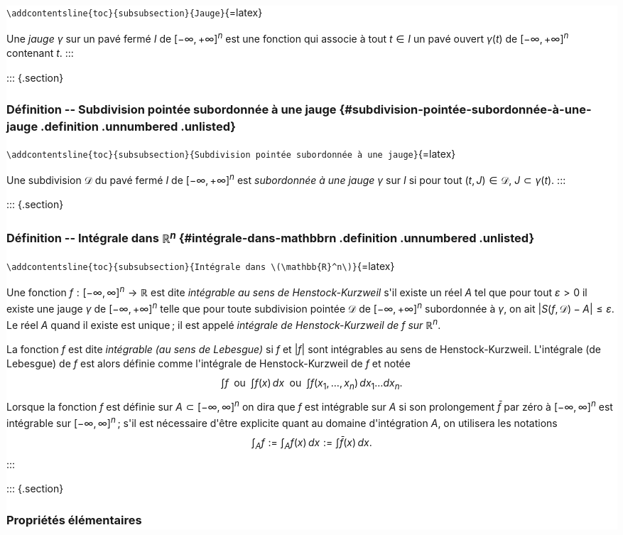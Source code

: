 `\addcontentsline{toc}{subsubsection}{Jauge}`{=latex}

Une *jauge* $\gamma$ sur un pavé fermé $I$ de $[-\infty,+\infty]^n$ est
une fonction qui associe à tout $t \in I$ un pavé ouvert $\gamma(t)$ de
$[-\infty,+\infty]^n$ contenant $t$.
:::

::: {.section}
### Définition -- Subdivision pointée subordonnée à une jauge {#subdivision-pointée-subordonnée-à-une-jauge .definition .unnumbered .unlisted}

`\addcontentsline{toc}{subsubsection}{Subdivision pointée subordonnée à une jauge}`{=latex}

Une subdivision $\mathcal{D}$ du pavé fermé $I$ de $[-\infty,+\infty]^n$
est *subordonnée à une jauge* $\gamma$ sur $I$ si pour tout
$(t, J) \in \mathcal{D}$, $J \subset \gamma(t).$
:::

::: {.section}
### Définition -- Intégrale dans $\mathbb{R}^n$ {#intégrale-dans-mathbbrn .definition .unnumbered .unlisted}

`\addcontentsline{toc}{subsubsection}{Intégrale dans \(\mathbb{R}^n\)}`{=latex}

Une fonction $f:[-\infty,\infty]^n \to \mathbb{R}$ est dite *intégrable
au sens de Henstock-Kurzweil* s'il existe un réel $A$ tel que pour tout
$\varepsilon > 0$ il existe une jauge $\gamma$ de $[-\infty,+\infty]^n$
telle que pour toute subdivision pointée $\mathcal{D}$ de
$[-\infty,+\infty]^n$ subordonnée à $\gamma$, on ait
$|S(f, \mathcal{D}) - A| \leq \varepsilon$. Le réel $A$ quand il existe
est unique ; il est appelé *intégrale de Henstock-Kurzweil de $f$ sur
$\mathbb{R}^n$*.

La fonction $f$ est dite *intégrable (au sens de Lebesgue)* si $f$ et
$|f|$ sont intégrables au sens de Henstock-Kurzweil. L'intégrale (de
Lebesgue) de $f$ est alors définie comme l'intégrale de
Henstock-Kurzweil de $f$ et notée $$
\int f \; \mbox{ ou } \;
\int f(x) \, dx \; \mbox{ ou } \; \int f(x_1,\dots, x_n) \, dx_1\dots dx_n.
$$ Lorsque la fonction $f$ est définie sur
$A \subset [-\infty,\infty]^n$ on dira que $f$ est intégrable sur $A$ si
son prolongement $\bar{f}$ par zéro à $[-\infty, \infty]^n$ est
intégrable sur $[-\infty,\infty]^n$ ; s'il est nécessaire d'être
explicite quant au domaine d'intégration $A$, on utilisera les notations
$$
\int_A f := \int_A f(x) \, dx := \int \bar{f}(x) \, dx.
$$
:::

::: {.section}
### Propriétés élémentaires
